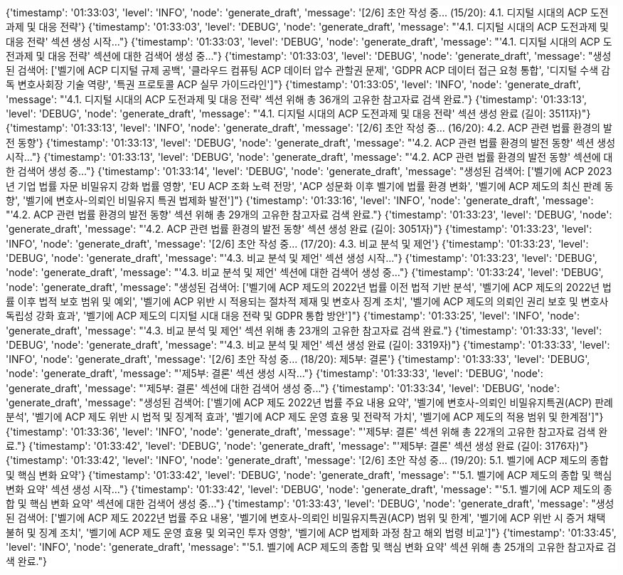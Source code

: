 {'timestamp': '01:33:03', 'level': 'INFO', 'node': 'generate_draft', 'message': '[2/6] 초안 작성 중... (15/20): 4.1. 디지털 시대의 ACP 도전과제 및 대응 전략'}
{'timestamp': '01:33:03', 'level': 'DEBUG', 'node': 'generate_draft', 'message': "'4.1. 디지털 시대의 ACP 도전과제 및 대응 전략' 섹션 생성 시작..."}
{'timestamp': '01:33:03', 'level': 'DEBUG', 'node': 'generate_draft', 'message': "'4.1. 디지털 시대의 ACP 도전과제 및 대응 전략' 섹션에 대한 검색어 생성 중..."}
{'timestamp': '01:33:03', 'level': 'DEBUG', 'node': 'generate_draft', 'message': "생성된 검색어: ['벨기에 ACP 디지털 규제 공백', '클라우드 컴퓨팅 ACP 데이터 압수 관할권 문제', 'GDPR ACP 데이터 접근 요청 통합', '디지털 수색 감독 변호사회장 기술 역량', '특권 프로토콜 ACP 실무 가이드라인']"}
{'timestamp': '01:33:05', 'level': 'INFO', 'node': 'generate_draft', 'message': "'4.1. 디지털 시대의 ACP 도전과제 및 대응 전략' 섹션 위해 총 36개의 고유한 참고자료 검색 완료."}
{'timestamp': '01:33:13', 'level': 'DEBUG', 'node': 'generate_draft', 'message': "'4.1. 디지털 시대의 ACP 도전과제 및 대응 전략' 섹션 생성 완료 (길이: 3511자)"}
{'timestamp': '01:33:13', 'level': 'INFO', 'node': 'generate_draft', 'message': '[2/6] 초안 작성 중... (16/20): 4.2. ACP 관련 법률 환경의 발전 동향'}
{'timestamp': '01:33:13', 'level': 'DEBUG', 'node': 'generate_draft', 'message': "'4.2. ACP 관련 법률 환경의 발전 동향' 섹션 생성 시작..."}
{'timestamp': '01:33:13', 'level': 'DEBUG', 'node': 'generate_draft', 'message': "'4.2. ACP 관련 법률 환경의 발전 동향' 섹션에 대한 검색어 생성 중..."}
{'timestamp': '01:33:14', 'level': 'DEBUG', 'node': 'generate_draft', 'message': "생성된 검색어: ['벨기에 ACP 2023년 기업 법률 자문 비밀유지 강화 법률 영향', 'EU ACP 조화 노력 전망', 'ACP 성문화 이후 벨기에 법률 환경 변화', '벨기에 ACP 제도의 최신 판례 동향', '벨기에 변호사-의뢰인 비밀유지 특권 법제화 발전']"}
{'timestamp': '01:33:16', 'level': 'INFO', 'node': 'generate_draft', 'message': "'4.2. ACP 관련 법률 환경의 발전 동향' 섹션 위해 총 29개의 고유한 참고자료 검색 완료."}
{'timestamp': '01:33:23', 'level': 'DEBUG', 'node': 'generate_draft', 'message': "'4.2. ACP 관련 법률 환경의 발전 동향' 섹션 생성 완료 (길이: 3051자)"}
{'timestamp': '01:33:23', 'level': 'INFO', 'node': 'generate_draft', 'message': '[2/6] 초안 작성 중... (17/20): 4.3. 비교 분석 및 제언'}
{'timestamp': '01:33:23', 'level': 'DEBUG', 'node': 'generate_draft', 'message': "'4.3. 비교 분석 및 제언' 섹션 생성 시작..."}
{'timestamp': '01:33:23', 'level': 'DEBUG', 'node': 'generate_draft', 'message': "'4.3. 비교 분석 및 제언' 섹션에 대한 검색어 생성 중..."}
{'timestamp': '01:33:24', 'level': 'DEBUG', 'node': 'generate_draft', 'message': "생성된 검색어: ['벨기에 ACP 제도의 2022년 법률 이전 법적 기반 분석', '벨기에 ACP 제도의 2022년 법률 이후 법적 보호 범위 및 예외', '벨기에 ACP 위반 시 적용되는 절차적 제재 및 변호사 징계 조치', '벨기에 ACP 제도의 의뢰인 권리 보호 및 변호사 독립성 강화 효과', '벨기에 ACP 제도의 디지털 시대 대응 전략 및 GDPR 통합 방안']"}
{'timestamp': '01:33:25', 'level': 'INFO', 'node': 'generate_draft', 'message': "'4.3. 비교 분석 및 제언' 섹션 위해 총 23개의 고유한 참고자료 검색 완료."}
{'timestamp': '01:33:33', 'level': 'DEBUG', 'node': 'generate_draft', 'message': "'4.3. 비교 분석 및 제언' 섹션 생성 완료 (길이: 3319자)"}
{'timestamp': '01:33:33', 'level': 'INFO', 'node': 'generate_draft', 'message': '[2/6] 초안 작성 중... (18/20): 제5부: 결론'}
{'timestamp': '01:33:33', 'level': 'DEBUG', 'node': 'generate_draft', 'message': "'제5부: 결론' 섹션 생성 시작..."}
{'timestamp': '01:33:33', 'level': 'DEBUG', 'node': 'generate_draft', 'message': "'제5부: 결론' 섹션에 대한 검색어 생성 중..."}
{'timestamp': '01:33:34', 'level': 'DEBUG', 'node': 'generate_draft', 'message': "생성된 검색어: ['벨기에 ACP 제도 2022년 법률 주요 내용 요약', '벨기에 변호사-의뢰인 비밀유지특권(ACP) 판례 분석', '벨기에 ACP 제도 위반 시 법적 및 징계적 효과', '벨기에 ACP 제도 운영 효용 및 전략적 가치', '벨기에 ACP 제도의 적용 범위 및 한계점']"}
{'timestamp': '01:33:36', 'level': 'INFO', 'node': 'generate_draft', 'message': "'제5부: 결론' 섹션 위해 총 22개의 고유한 참고자료 검색 완료."}
{'timestamp': '01:33:42', 'level': 'DEBUG', 'node': 'generate_draft', 'message': "'제5부: 결론' 섹션 생성 완료 (길이: 3176자)"}
{'timestamp': '01:33:42', 'level': 'INFO', 'node': 'generate_draft', 'message': '[2/6] 초안 작성 중... (19/20): 5.1. 벨기에 ACP 제도의 종합 및 핵심 변화 요약'}
{'timestamp': '01:33:42', 'level': 'DEBUG', 'node': 'generate_draft', 'message': "'5.1. 벨기에 ACP 제도의 종합 및 핵심 변화 요약' 섹션 생성 시작..."}
{'timestamp': '01:33:42', 'level': 'DEBUG', 'node': 'generate_draft', 'message': "'5.1. 벨기에 ACP 제도의 종합 및 핵심 변화 요약' 섹션에 대한 검색어 생성 중..."}
{'timestamp': '01:33:43', 'level': 'DEBUG', 'node': 'generate_draft', 'message': "생성된 검색어: ['벨기에 ACP 제도 2022년 법률 주요 내용', '벨기에 변호사-의뢰인 비밀유지특권(ACP) 범위 및 한계', '벨기에 ACP 위반 시 증거 채택 불허 및 징계 조치', '벨기에 ACP 제도 운영 효용 및 외국인 투자 영향', '벨기에 ACP 법제화 과정 참고 해외 법령 비교']"}
{'timestamp': '01:33:45', 'level': 'INFO', 'node': 'generate_draft', 'message': "'5.1. 벨기에 ACP 제도의 종합 및 핵심 변화 요약' 섹션 위해 총 25개의 고유한 참고자료 검색 완료."}